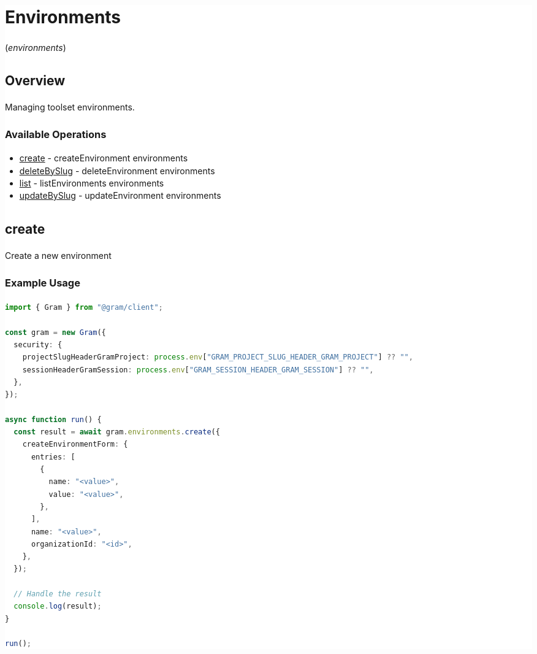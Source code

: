 # Environments
(*environments*)

## Overview

Managing toolset environments.

### Available Operations

* [create](#create) - createEnvironment environments
* [deleteBySlug](#deletebyslug) - deleteEnvironment environments
* [list](#list) - listEnvironments environments
* [updateBySlug](#updatebyslug) - updateEnvironment environments

## create

Create a new environment

### Example Usage

```typescript
import { Gram } from "@gram/client";

const gram = new Gram({
  security: {
    projectSlugHeaderGramProject: process.env["GRAM_PROJECT_SLUG_HEADER_GRAM_PROJECT"] ?? "",
    sessionHeaderGramSession: process.env["GRAM_SESSION_HEADER_GRAM_SESSION"] ?? "",
  },
});

async function run() {
  const result = await gram.environments.create({
    createEnvironmentForm: {
      entries: [
        {
          name: "<value>",
          value: "<value>",
        },
      ],
      name: "<value>",
      organizationId: "<id>",
    },
  });

  // Handle the result
  console.log(result);
}

run();
```


[hook-guide]: ../../../REACT_QUERY.md
[hook-guide]: ../../../REACT_QUERY.md
[hook-guide]: ../../../REACT_QUERY.md
[hook-guide]: ../../../REACT_QUERY.md